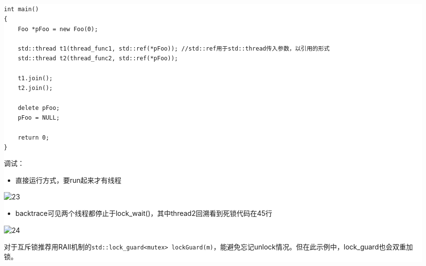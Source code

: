     int main()
    {	
    	Foo *pFoo = new Foo(0);
    
    	std::thread t1(thread_func1, std::ref(*pFoo)); //std::ref用于std::thread传入参数，以引用的形式
    	std::thread t2(thread_func2, std::ref(*pFoo));
    
    	t1.join();
    	t2.join();
    	
    	delete pFoo;
    	pFoo = NULL;
    			
    	return 0;
    }

调试：

 - 直接运行方式，要run起来才有线程

![23](https://cdn.jsdelivr.net/gh/cursorhu/blog-images-on-picgo@master/images/202212051542989.png)

 - backtrace可见两个线程都停止于lock_wait()，其中thread2回溯看到死锁代码在45行

![24](https://cdn.jsdelivr.net/gh/cursorhu/blog-images-on-picgo@master/images/202212051546645.png)

对于互斥锁推荐用RAII机制的`std::lock_guard<mutex> lockGuard(m)`，能避免忘记unlock情况。但在此示例中，lock_guard也会双重加锁。
